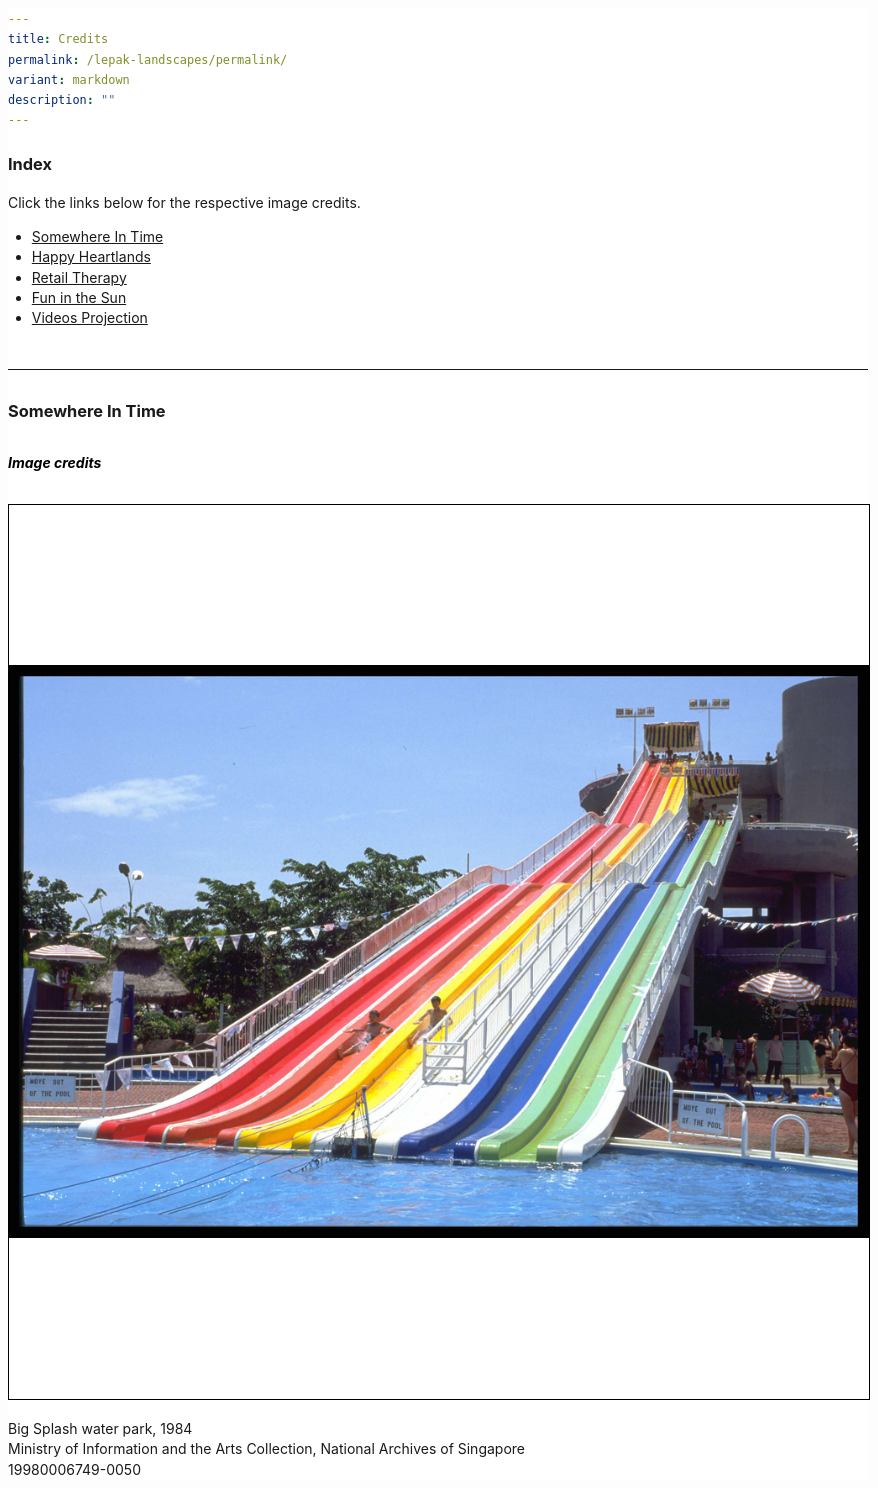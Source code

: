```yaml
---
title: Credits
permalink: /lepak-landscapes/permalink/
variant: markdown
description: ""
---
```

<h3 id="index">Index</h3>

Click the links below for the respective image credits.

* <a href="#Somewhere-in-Time">Somewhere In Time</a>
* <a href="#Happy-Heartlands">Happy Heartlands</a>
* <a href="#Retail Therapy">Retail Therapy</a> 
* <a href="#Fun in the Sun">Fun in the Sun</a>
* <a href="#Videos Projection">Videos Projection</a>

<hr style="margin: 40px 0 20px 0;">

<section>

<h3 id="Somewhere-in-Time" style="margin-top: 30px;">Somewhere In Time</h3>

<h5 style="margin: 30px 0 30px 0; color: #000;">Image credits</h5>

<div class="container__credits" style="margin-bottom: 10px;">
    <div class="row">
        <div class="col is-one-thirds">
            <img srcset="/images/event-images/Lepak Landscapes/LL6.jpg 400w, /images/event-images/Lepak Landscapes/LL6.jpg 1000w" sizes="(max-width: 500px) 40vw, 100vw" height="894" width="1000" src="/images/event-images/Lepak Landscapes/LL6.jpg" alt="Big Splash water park in 1984" style="border: 1px solid #000;">
        </div>
        <div class="col is-two-thirds">
            <p>Big Splash water park, 1984<br>
                Ministry of Information and the Arts Collection, National Archives of Singapore<br>
                19980006749-0050
            </p>
        </div>